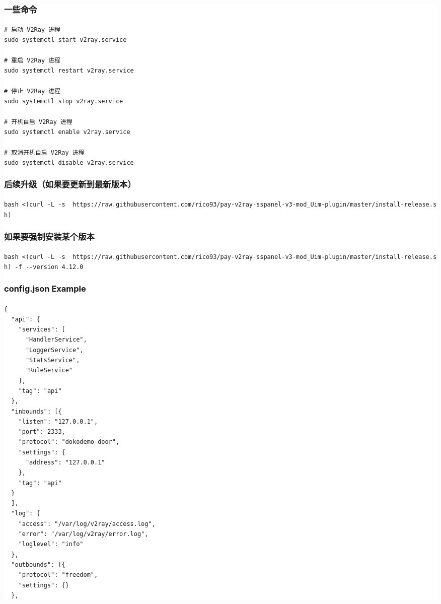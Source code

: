 ### 一些命令

```
# 启动 V2Ray 进程
sudo systemctl start v2ray.service

# 重启 V2Ray 进程
sudo systemctl restart v2ray.service

# 停止 V2Ray 进程
sudo systemctl stop v2ray.service

# 开机自启 V2Ray 进程
sudo systemctl enable v2ray.service

# 取消开机自启 V2Ray 进程
sudo systemctl disable v2ray.service
```

### 后续升级（如果要更新到最新版本）

```
bash <(curl -L -s  https://raw.githubusercontent.com/rico93/pay-v2ray-sspanel-v3-mod_Uim-plugin/master/install-release.sh)
```

### 如果要强制安装某个版本

```
bash <(curl -L -s  https://raw.githubusercontent.com/rico93/pay-v2ray-sspanel-v3-mod_Uim-plugin/master/install-release.sh) -f --version 4.12.0
```

### config.json Example

```
{
  "api": {
    "services": [
      "HandlerService",
      "LoggerService",
      "StatsService",
      "RuleService"
    ],
    "tag": "api"
  },
  "inbounds": [{
    "listen": "127.0.0.1",
    "port": 2333,
    "protocol": "dokodemo-door",
    "settings": {
      "address": "127.0.0.1"
    },
    "tag": "api"
  }
  ],
  "log": {
    "access": "/var/log/v2ray/access.log",
    "error": "/var/log/v2ray/error.log",
    "loglevel": "info"
  },
  "outbounds": [{
    "protocol": "freedom",
    "settings": {}
  },
```